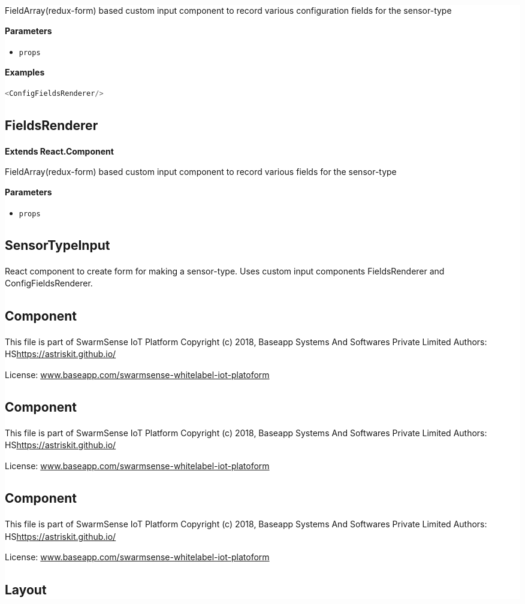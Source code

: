 FieldArray(redux-form) based custom input component to record
various configuration fields for the sensor-type

**Parameters**

-   `props`  

**Examples**

```javascript
<ConfigFieldsRenderer/>
```

## FieldsRenderer

**Extends React.Component**

FieldArray(redux-form) based custom input component to record
various fields for the sensor-type

**Parameters**

-   `props`  

## SensorTypeInput

React component to create form for making a sensor-type. Uses
custom input components FieldsRenderer and ConfigFieldsRenderer.

## Component

This file is part of SwarmSense IoT Platform
Copyright (c) 2018, Baseapp Systems And Softwares Private Limited
Authors: HS<https://astriskit.github.io/>

License: www.baseapp.com/swarmsense-whitelabel-iot-platoform

## Component

This file is part of SwarmSense IoT Platform
Copyright (c) 2018, Baseapp Systems And Softwares Private Limited
Authors: HS<https://astriskit.github.io/>

License: www.baseapp.com/swarmsense-whitelabel-iot-platoform

## Component

This file is part of SwarmSense IoT Platform
Copyright (c) 2018, Baseapp Systems And Softwares Private Limited
Authors: HS<https://astriskit.github.io/>

License: www.baseapp.com/swarmsense-whitelabel-iot-platoform

## Layout
